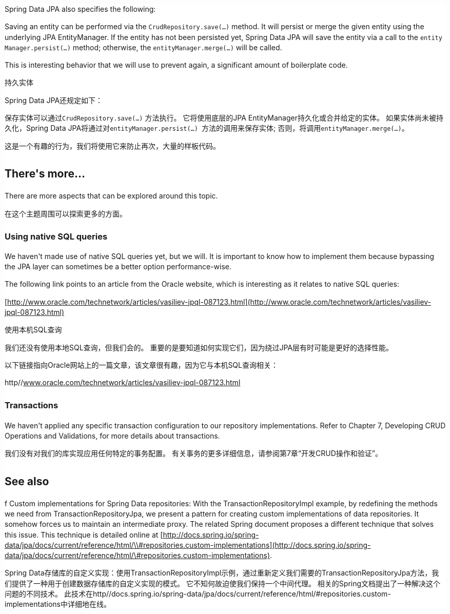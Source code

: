 Spring Data JPA also specifies the following:

Saving an entity can be performed via the `CrudRepository.save(…)` method. It will persist or merge the given entity using the underlying JPA EntityManager. If the entity has not been persisted yet, Spring Data JPA will save the entity via a call to the `entityManager.persist(…)` method; otherwise, the `entityManager.merge(…)` will be called.

This is interesting behavior that we will use to prevent again, a significant amount of boilerplate code.

持久实体

Spring Data JPA还规定如下：

保存实体可以通过`CrudRepository.save(…)` 方法执行。 它将使用底层的JPA EntityManager持久化或合并给定的实体。 如果实体尚未被持久化，Spring Data JPA将通过对`entityManager.persist(…) `方法的调用来保存实体; 否则，将调用`entityManager.merge(…)`。

这是一个有趣的行为，我们将使用它来防止再次，大量的样板代码。

## There's more...

There are more aspects that can be explored around this topic.

在这个主题周围可以探索更多的方面。

### Using native SQL queries

We haven't made use of native SQL queries yet, but we will. It is important to know how to implement them because bypassing the JPA layer can sometimes be a better option performance-wise.

The following link points to an article from the Oracle website, which is interesting as it relates to native SQL queries:

[http://www.oracle.com/technetwork/articles/vasiliev-jpql-087123.html](http://www.oracle.com/technetwork/articles/vasiliev-jpql-087123.html)

使用本机SQL查询

我们还没有使用本地SQL查询，但我们会的。 重要的是要知道如何实现它们，因为绕过JPA层有时可能是更好的选择性能。

以下链接指向Oracle网站上的一篇文章，该文章很有趣，因为它与本机SQL查询相关：

http//www.oracle.com/technetwork/articles/vasiliev-jpql-087123.html

### Transactions

We haven't applied any specific transaction configuration to our repository implementations. Refer to Chapter 7, Developing CRUD Operations and Validations, for more details about transactions.

我们没有对我们的库实现应用任何特定的事务配置。 有关事务的更多详细信息，请参阅第7章“开发CRUD操作和验证”。

## See also

f Custom implementations for Spring Data repositories: With the TransactionRepositoryImpl example, by redefining the methods we need from TransactionRepositoryJpa, we present a pattern for creating custom implementations of data repositories. It somehow forces us to maintain an intermediate proxy. The related Spring document proposes a different technique that solves this issue. This technique is detailed online at [http://docs.spring.io/spring-data/jpa/docs/current/reference/html/\\#repositories.custom-implementations](http://docs.spring.io/spring-data/jpa/docs/current/reference/html/\#repositories.custom-implementations).

Spring Data存储库的自定义实现：使用TransactionRepositoryImpl示例，通过重新定义我们需要的TransactionRepositoryJpa方法，我们提供了一种用于创建数据存储库的自定义实现的模式。 它不知何故迫使我们保持一个中间代理。 相关的Spring文档提出了一种解决这个问题的不同技术。 此技术在http//docs.spring.io/spring-data/jpa/docs/current/reference/html/\#repositories.custom-implementations中详细地在线。

